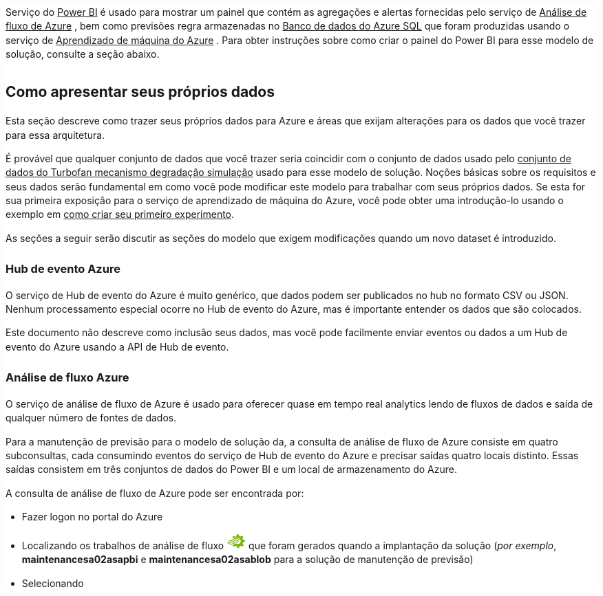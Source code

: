 Serviço do [Power BI](https://powerbi.microsoft.com) é usado para mostrar um painel que contém as agregações e alertas fornecidas pelo serviço de [Análise de fluxo de Azure](https://azure.microsoft.com/services/stream-analytics/) , bem como previsões regra armazenadas no [Banco de dados do Azure SQL](https://azure.microsoft.com/services/sql-database/) que foram produzidas usando o serviço de [Aprendizado de máquina do Azure](https://azure.microsoft.com/services/machine-learning/) . Para obter instruções sobre como criar o painel do Power BI para esse modelo de solução, consulte a seção abaixo.

## <a name="how-to-bring-in-your-own-data"></a>**Como apresentar seus próprios dados**

Esta seção descreve como trazer seus próprios dados para Azure e áreas que exijam alterações para os dados que você trazer para essa arquitetura.

É provável que qualquer conjunto de dados que você trazer seria coincidir com o conjunto de dados usado pelo [conjunto de dados do Turbofan mecanismo degradação simulação](http://ti.arc.nasa.gov/tech/dash/pcoe/prognostic-data-repository/#turbofan) usado para esse modelo de solução. Noções básicas sobre os requisitos e seus dados serão fundamental em como você pode modificar este modelo para trabalhar com seus próprios dados. Se esta for sua primeira exposição para o serviço de aprendizado de máquina do Azure, você pode obter uma introdução-lo usando o exemplo em [como criar seu primeiro experimento](machine-learning-create-experiment.md).

As seções a seguir serão discutir as seções do modelo que exigem modificações quando um novo dataset é introduzido.

### <a name="azure-event-hub"></a>Hub de evento Azure

O serviço de Hub de evento do Azure é muito genérico, que dados podem ser publicados no hub no formato CSV ou JSON. Nenhum processamento especial ocorre no Hub de evento do Azure, mas é importante entender os dados que são colocados.

Este documento não descreve como inclusão seus dados, mas você pode facilmente enviar eventos ou dados a um Hub de evento do Azure usando a API de Hub de evento.

### <a name="azure-stream-analytics"></a>Análise de fluxo Azure

O serviço de análise de fluxo de Azure é usado para oferecer quase em tempo real analytics lendo de fluxos de dados e saída de qualquer número de fontes de dados.

Para a manutenção de previsão para o modelo de solução da, a consulta de análise de fluxo de Azure consiste em quatro subconsultas, cada consumindo eventos do serviço de Hub de evento do Azure e precisar saídas quatro locais distinto. Essas saídas consistem em três conjuntos de dados do Power BI e um local de armazenamento do Azure.

A consulta de análise de fluxo de Azure pode ser encontrada por:

-   Fazer logon no portal do Azure

-   Localizando os trabalhos de análise de fluxo ![](media\cortana-analytics-technical-guide-predictive-maintenance\icon-stream-analytics.png) que foram gerados quando a implantação da solução (*por exemplo*, **maintenancesa02asapbi** e **maintenancesa02asablob** para a solução de manutenção de previsão)

-   Selecionando
